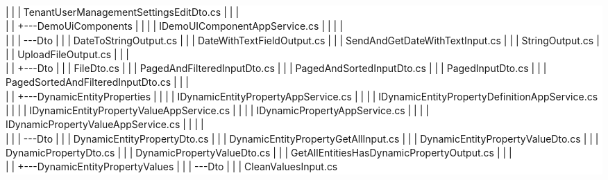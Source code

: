 |   |   |               TenantUserManagementSettingsEditDto.cs
|   |   |               
|   |   +---DemoUiComponents
|   |   |   |   IDemoUIComponentAppService.cs
|   |   |   |   
|   |   |   \---Dto
|   |   |           DateToStringOutput.cs
|   |   |           DateWithTextFieldOutput.cs
|   |   |           SendAndGetDateWithTextInput.cs
|   |   |           StringOutput.cs
|   |   |           UploadFileOutput.cs
|   |   |           
|   |   +---Dto
|   |   |       FileDto.cs
|   |   |       PagedAndFilteredInputDto.cs
|   |   |       PagedAndSortedInputDto.cs
|   |   |       PagedInputDto.cs
|   |   |       PagedSortedAndFilteredInputDto.cs
|   |   |       
|   |   +---DynamicEntityProperties
|   |   |   |   IDynamicEntityPropertyAppService.cs
|   |   |   |   IDynamicEntityPropertyDefinitionAppService.cs
|   |   |   |   IDynamicEntityPropertyValueAppService.cs
|   |   |   |   IDynamicPropertyAppService.cs
|   |   |   |   IDynamicPropertyValueAppService.cs
|   |   |   |   
|   |   |   \---Dto
|   |   |           DynamicEntityPropertyDto.cs
|   |   |           DynamicEntityPropertyGetAllInput.cs
|   |   |           DynamicEntityPropertyValueDto.cs
|   |   |           DynamicPropertyDto.cs
|   |   |           DynamicPropertyValueDto.cs
|   |   |           GetAllEntitiesHasDynamicPropertyOutput.cs
|   |   |           
|   |   +---DynamicEntityPropertyValues
|   |   |   \---Dto
|   |   |           CleanValuesInput.cs